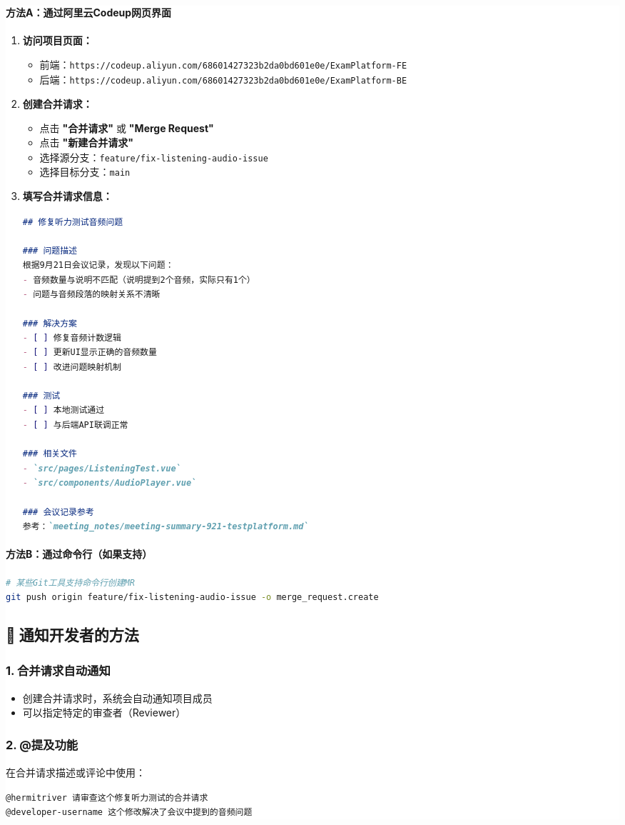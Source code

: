 #### **方法A：通过阿里云Codeup网页界面**
1. **访问项目页面：**
   - 前端：`https://codeup.aliyun.com/68601427323b2da0bd601e0e/ExamPlatform-FE`
   - 后端：`https://codeup.aliyun.com/68601427323b2da0bd601e0e/ExamPlatform-BE`

2. **创建合并请求：**
   - 点击 **"合并请求"** 或 **"Merge Request"**
   - 点击 **"新建合并请求"**
   - 选择源分支：`feature/fix-listening-audio-issue`
   - 选择目标分支：`main`

3. **填写合并请求信息：**
   ```markdown
   ## 修复听力测试音频问题
   
   ### 问题描述
   根据9月21日会议记录，发现以下问题：
   - 音频数量与说明不匹配（说明提到2个音频，实际只有1个）
   - 问题与音频段落的映射关系不清晰
   
   ### 解决方案
   - [ ] 修复音频计数逻辑
   - [ ] 更新UI显示正确的音频数量
   - [ ] 改进问题映射机制
   
   ### 测试
   - [ ] 本地测试通过
   - [ ] 与后端API联调正常
   
   ### 相关文件
   - `src/pages/ListeningTest.vue`
   - `src/components/AudioPlayer.vue`
   
   ### 会议记录参考
   参考：`meeting_notes/meeting-summary-921-testplatform.md`
   ```

#### **方法B：通过命令行（如果支持）**
```bash
# 某些Git工具支持命令行创建MR
git push origin feature/fix-listening-audio-issue -o merge_request.create
```

## 👥 **通知开发者的方法**

### **1. 合并请求自动通知**
- 创建合并请求时，系统会自动通知项目成员
- 可以指定特定的审查者（Reviewer）

### **2. @提及功能**
在合并请求描述或评论中使用：
```markdown
@hermitriver 请审查这个修复听力测试的合并请求
@developer-username 这个修改解决了会议中提到的音频问题
```
